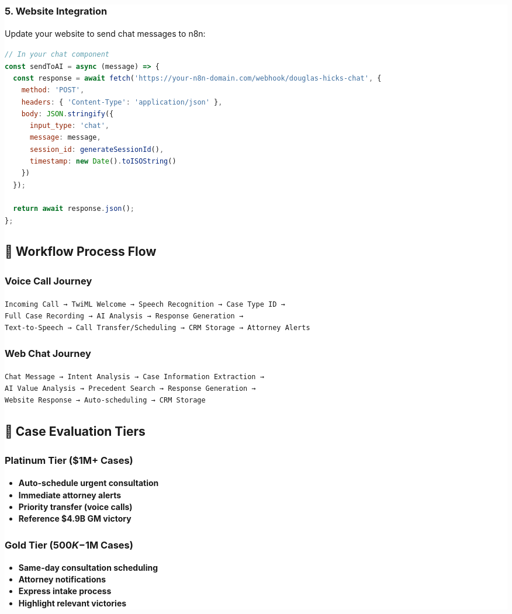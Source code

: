 ### 5. Website Integration

Update your website to send chat messages to n8n:

```javascript
// In your chat component
const sendToAI = async (message) => {
  const response = await fetch('https://your-n8n-domain.com/webhook/douglas-hicks-chat', {
    method: 'POST',
    headers: { 'Content-Type': 'application/json' },
    body: JSON.stringify({
      input_type: 'chat',
      message: message,
      session_id: generateSessionId(),
      timestamp: new Date().toISOString()
    })
  });
  
  return await response.json();
};
```

## 🔄 Workflow Process Flow

### Voice Call Journey
```
Incoming Call → TwiML Welcome → Speech Recognition → Case Type ID → 
Full Case Recording → AI Analysis → Response Generation → 
Text-to-Speech → Call Transfer/Scheduling → CRM Storage → Attorney Alerts
```

### Web Chat Journey  
```
Chat Message → Intent Analysis → Case Information Extraction →
AI Value Analysis → Precedent Search → Response Generation →
Website Response → Auto-scheduling → CRM Storage
```

## 🎯 Case Evaluation Tiers

### Platinum Tier ($1M+ Cases)
- **Auto-schedule urgent consultation**
- **Immediate attorney alerts**
- **Priority transfer (voice calls)**
- **Reference $4.9B GM victory**

### Gold Tier ($500K-$1M Cases)
- **Same-day consultation scheduling**
- **Attorney notifications**
- **Express intake process**
- **Highlight relevant victories**
